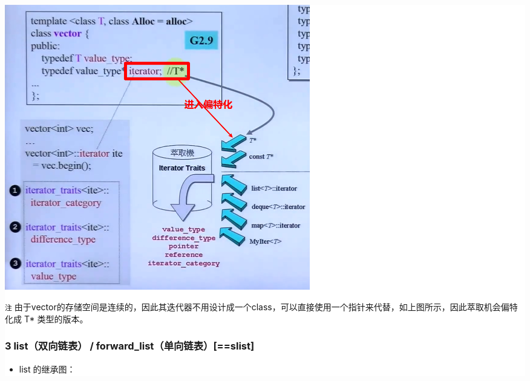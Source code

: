 <img src="STL标准库体系结构与内核分析.assets/image-20211005175321781.png" alt="image-20211005175321781" style="zoom:50%;" />

`注` 由于vector的存储空间是连续的，因此其迭代器不用设计成一个class，可以直接使用一个指针来代替，如上图所示，因此萃取机会偏特化成 T* 类型的版本。







### 3 list（双向链表） /  forward_list（单向链表）[==slist]

- list 的继承图：
